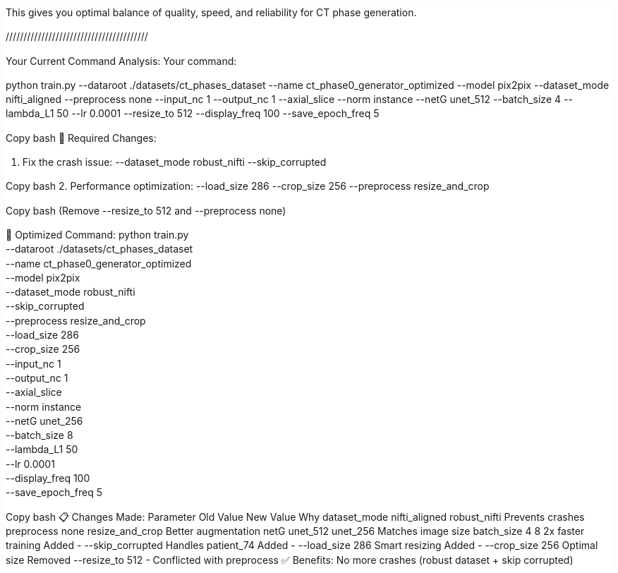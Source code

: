 This gives you optimal balance of quality, speed, and reliability for CT phase generation.

////////////////////////////////////////

Your Current Command Analysis:
Your command:

python train.py --dataroot ./datasets/ct_phases_dataset --name ct_phase0_generator_optimized --model pix2pix --dataset_mode nifti_aligned --preprocess none --input_nc 1 --output_nc 1 --axial_slice --norm instance --netG unet_512 --batch_size 4 --lambda_L1 50 --lr 0.0001 --resize_to 512 --display_freq 100 --save_epoch_freq 5

Copy
bash
🔧 Required Changes:
1. Fix the crash issue:
--dataset_mode robust_nifti --skip_corrupted

Copy
bash
2. Performance optimization:
--load_size 286 --crop_size 256 --preprocess resize_and_crop

Copy
bash
(Remove --resize_to 512 and --preprocess none)

🎯 Optimized Command:
python train.py \
    --dataroot ./datasets/ct_phases_dataset \
    --name ct_phase0_generator_optimized \
    --model pix2pix \
    --dataset_mode robust_nifti \
    --skip_corrupted \
    --preprocess resize_and_crop \
    --load_size 286 \
    --crop_size 256 \
    --input_nc 1 \
    --output_nc 1 \
    --axial_slice \
    --norm instance \
    --netG unet_256 \
    --batch_size 8 \
    --lambda_L1 50 \
    --lr 0.0001 \
    --display_freq 100 \
    --save_epoch_freq 5

Copy
bash
📋 Changes Made:
Parameter	Old Value	New Value	Why
dataset_mode	nifti_aligned	robust_nifti	Prevents crashes
preprocess	none	resize_and_crop	Better augmentation
netG	unet_512	unet_256	Matches image size
batch_size	4	8	2x faster training
Added	-	--skip_corrupted	Handles patient_74
Added	-	--load_size 286	Smart resizing
Added	-	--crop_size 256	Optimal size
Removed	--resize_to 512	-	Conflicted with preprocess
✅ Benefits:
No more crashes (robust dataset + skip corrupted)

